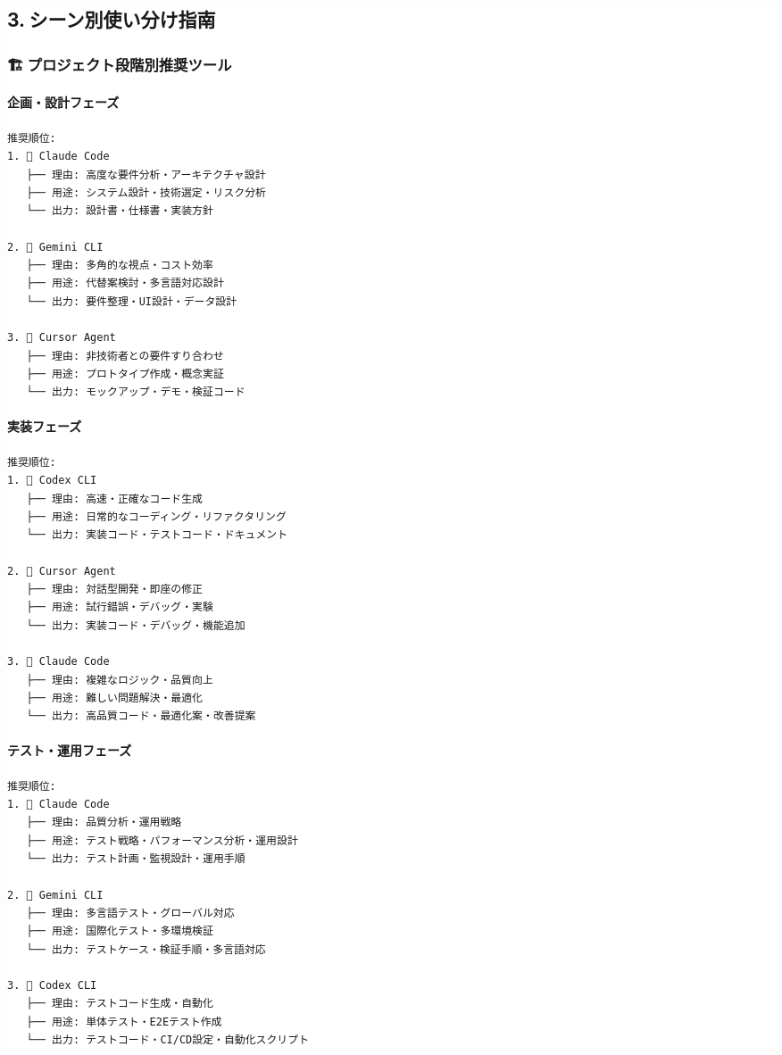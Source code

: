 ## 3. シーン別使い分け指南

### 🏗️ プロジェクト段階別推奨ツール

#### 企画・設計フェーズ
```
推奨順位:
1. 🥇 Claude Code
   ├── 理由: 高度な要件分析・アーキテクチャ設計
   ├── 用途: システム設計・技術選定・リスク分析
   └── 出力: 設計書・仕様書・実装方針

2. 🥈 Gemini CLI
   ├── 理由: 多角的な視点・コスト効率
   ├── 用途: 代替案検討・多言語対応設計
   └── 出力: 要件整理・UI設計・データ設計

3. 🥉 Cursor Agent
   ├── 理由: 非技術者との要件すり合わせ
   ├── 用途: プロトタイプ作成・概念実証
   └── 出力: モックアップ・デモ・検証コード
```

#### 実装フェーズ
```
推奨順位:
1. 🥇 Codex CLI
   ├── 理由: 高速・正確なコード生成
   ├── 用途: 日常的なコーディング・リファクタリング
   └── 出力: 実装コード・テストコード・ドキュメント

2. 🥈 Cursor Agent
   ├── 理由: 対話型開発・即座の修正
   ├── 用途: 試行錯誤・デバッグ・実験
   └── 出力: 実装コード・デバッグ・機能追加

3. 🥉 Claude Code
   ├── 理由: 複雑なロジック・品質向上
   ├── 用途: 難しい問題解決・最適化
   └── 出力: 高品質コード・最適化案・改善提案
```

#### テスト・運用フェーズ
```
推奨順位:
1. 🥇 Claude Code
   ├── 理由: 品質分析・運用戦略
   ├── 用途: テスト戦略・パフォーマンス分析・運用設計
   └── 出力: テスト計画・監視設計・運用手順

2. 🥈 Gemini CLI
   ├── 理由: 多言語テスト・グローバル対応
   ├── 用途: 国際化テスト・多環境検証
   └── 出力: テストケース・検証手順・多言語対応

3. 🥉 Codex CLI
   ├── 理由: テストコード生成・自動化
   ├── 用途: 単体テスト・E2Eテスト作成
   └── 出力: テストコード・CI/CD設定・自動化スクリプト
```
